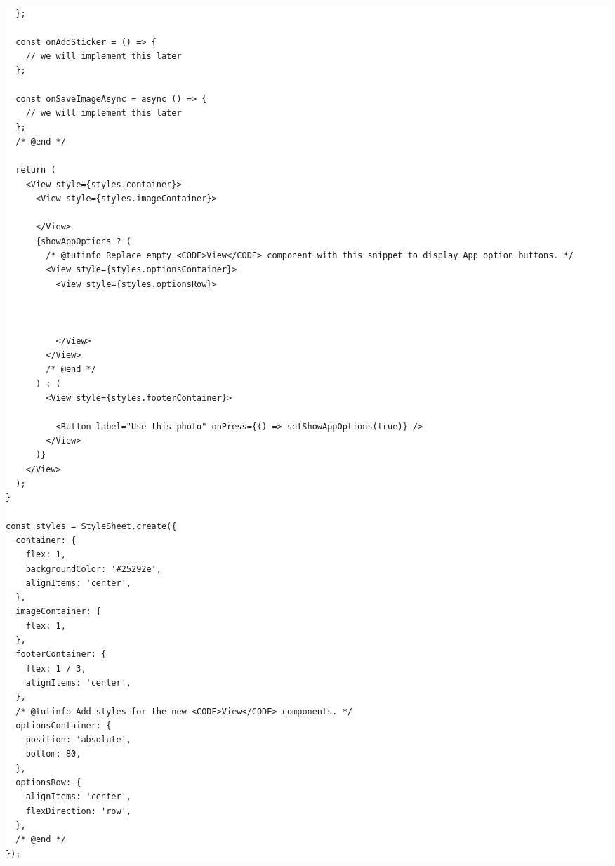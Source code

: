 ```tsx app/(tabs)/index.tsx
  };

  const onAddSticker = () => {
    // we will implement this later
  };

  const onSaveImageAsync = async () => {
    // we will implement this later
  };
  /* @end */

  return (
    <View style={styles.container}>
      <View style={styles.imageContainer}>
        
      </View>
      {showAppOptions ? (
        /* @tutinfo Replace empty <CODE>View</CODE> component with this snippet to display App option buttons. */
        <View style={styles.optionsContainer}>
          <View style={styles.optionsRow}>
            
            
            
          </View>
        </View>
        /* @end */
      ) : (
        <View style={styles.footerContainer}>
          
          <Button label="Use this photo" onPress={() => setShowAppOptions(true)} />
        </View>
      )}
    </View>
  );
}

const styles = StyleSheet.create({
  container: {
    flex: 1,
    backgroundColor: '#25292e',
    alignItems: 'center',
  },
  imageContainer: {
    flex: 1,
  },
  footerContainer: {
    flex: 1 / 3,
    alignItems: 'center',
  },
  /* @tutinfo Add styles for the new <CODE>View</CODE> components. */
  optionsContainer: {
    position: 'absolute',
    bottom: 80,
  },
  optionsRow: {
    alignItems: 'center',
    flexDirection: 'row',
  },
  /* @end */
});
```
